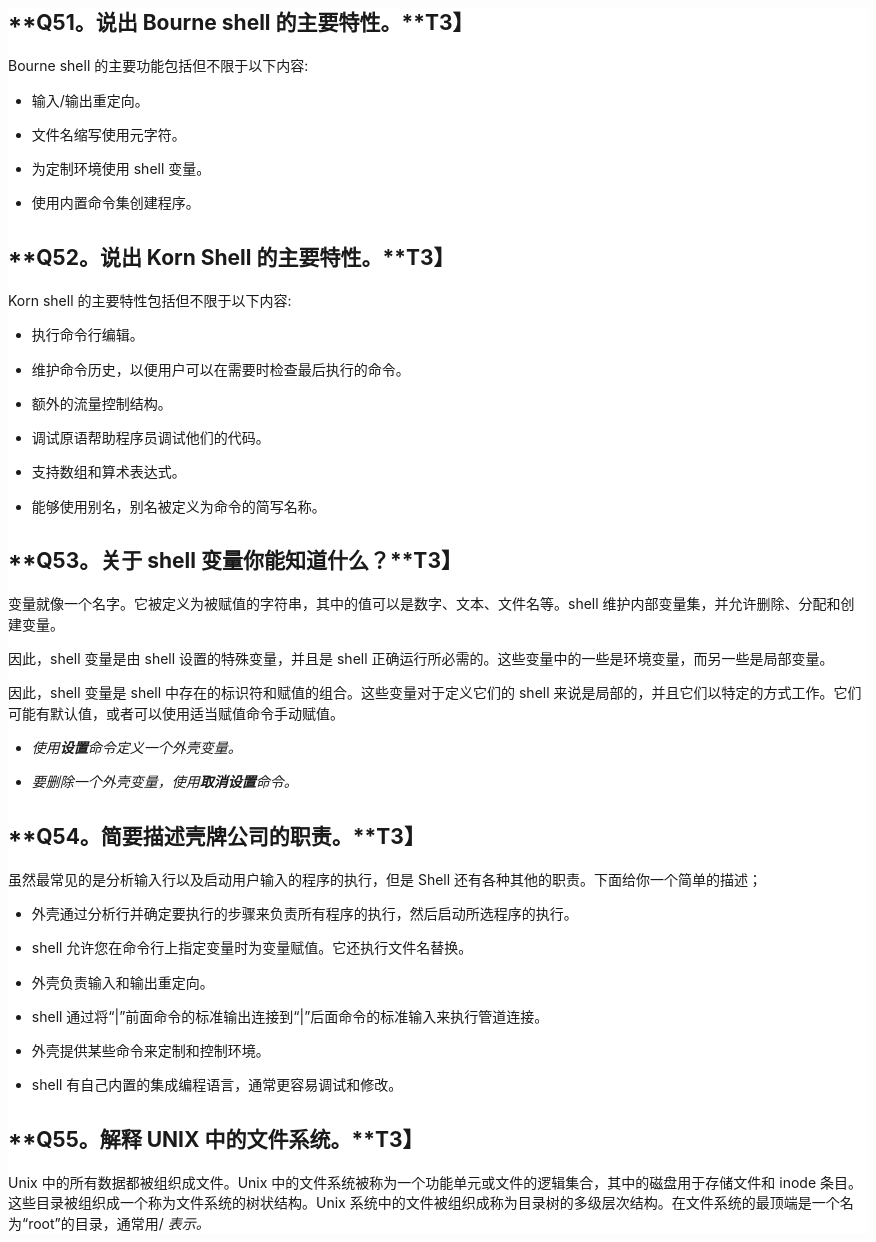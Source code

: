 ## **Q51。说出 Bourne shell 的主要特性。**T3】

Bourne shell 的主要功能包括但不限于以下内容:

*   输入/输出重定向。

*   文件名缩写使用元字符。

*   为定制环境使用 shell 变量。

*   使用内置命令集创建程序。

## **Q52。说出 Korn Shell 的主要特性。**T3】

Korn shell 的主要特性包括但不限于以下内容:

*   执行命令行编辑。

*   维护命令历史，以便用户可以在需要时检查最后执行的命令。

*   额外的流量控制结构。

*   调试原语帮助程序员调试他们的代码。

*   支持数组和算术表达式。

*   能够使用别名，别名被定义为命令的简写名称。

## **Q53。关于 shell 变量你能知道什么？**T3】

变量就像一个名字。它被定义为被赋值的字符串，其中的值可以是数字、文本、文件名等。shell 维护内部变量集，并允许删除、分配和创建变量。

因此，shell 变量是由 shell 设置的特殊变量，并且是 shell 正确运行所必需的。这些变量中的一些是环境变量，而另一些是局部变量。

因此，shell 变量是 shell 中存在的标识符和赋值的组合。这些变量对于定义它们的 shell 来说是局部的，并且它们以特定的方式工作。它们可能有默认值，或者可以使用适当赋值命令手动赋值。

*   *使用**设置**命令定义一个外壳变量。*

*   *要删除一个外壳变量，使用**取消设置**命令。*

## **Q54。简要描述壳牌公司的职责。**T3】

虽然最常见的是分析输入行以及启动用户输入的程序的执行，但是 Shell 还有各种其他的职责。下面给你一个简单的描述；

*   外壳通过分析行并确定要执行的步骤来负责所有程序的执行，然后启动所选程序的执行。

*   shell 允许您在命令行上指定变量时为变量赋值。它还执行文件名替换。

*   外壳负责输入和输出重定向。

*   shell 通过将“|”前面命令的标准输出连接到“|”后面命令的标准输入来执行管道连接。

*   外壳提供某些命令来定制和控制环境。

*   shell 有自己内置的集成编程语言，通常更容易调试和修改。

## **Q55。解释 UNIX 中的文件系统。**T3】

Unix 中的所有数据都被组织成文件。Unix 中的文件系统被称为一个功能单元或文件的逻辑集合，其中的磁盘用于存储文件和 inode 条目。这些目录被组织成一个称为文件系统的树状结构。Unix 系统中的文件被组织成称为目录树的多级层次结构。在文件系统的最顶端是一个名为“root”的目录，通常用/ *表示。*
